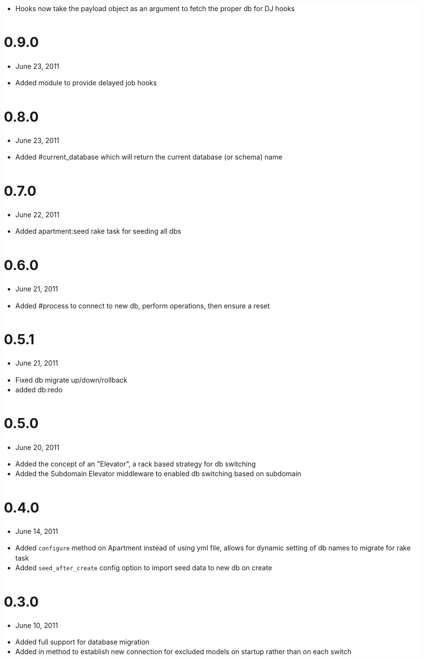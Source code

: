   - Hooks now take the payload object as an argument to fetch the proper db for DJ hooks

# 0.9.0
  * June 23, 2011

  - Added module to provide delayed job hooks

# 0.8.0
  * June 23, 2011

  - Added #current_database which will return the current database (or schema) name

# 0.7.0
  * June 22, 2011

  - Added apartment:seed rake task for seeding all dbs

# 0.6.0
  * June 21, 2011

  - Added #process to connect to new db, perform operations, then ensure a reset

# 0.5.1
  * June 21, 2011

  - Fixed db migrate up/down/rollback
  - added db:redo

# 0.5.0
  * June 20, 2011

  - Added the concept of an "Elevator", a rack based strategy for db switching
  - Added the Subdomain Elevator middleware to enabled db switching based on subdomain

# 0.4.0
  * June 14, 2011

  - Added `configure` method on Apartment instead of using yml file, allows for dynamic setting of db names to migrate for rake task
  - Added `seed_after_create` config option to import seed data to new db on create

# 0.3.0
  * June 10, 2011

  - Added full support for database migration
  - Added in method to establish new connection for excluded models on startup rather than on each switch
